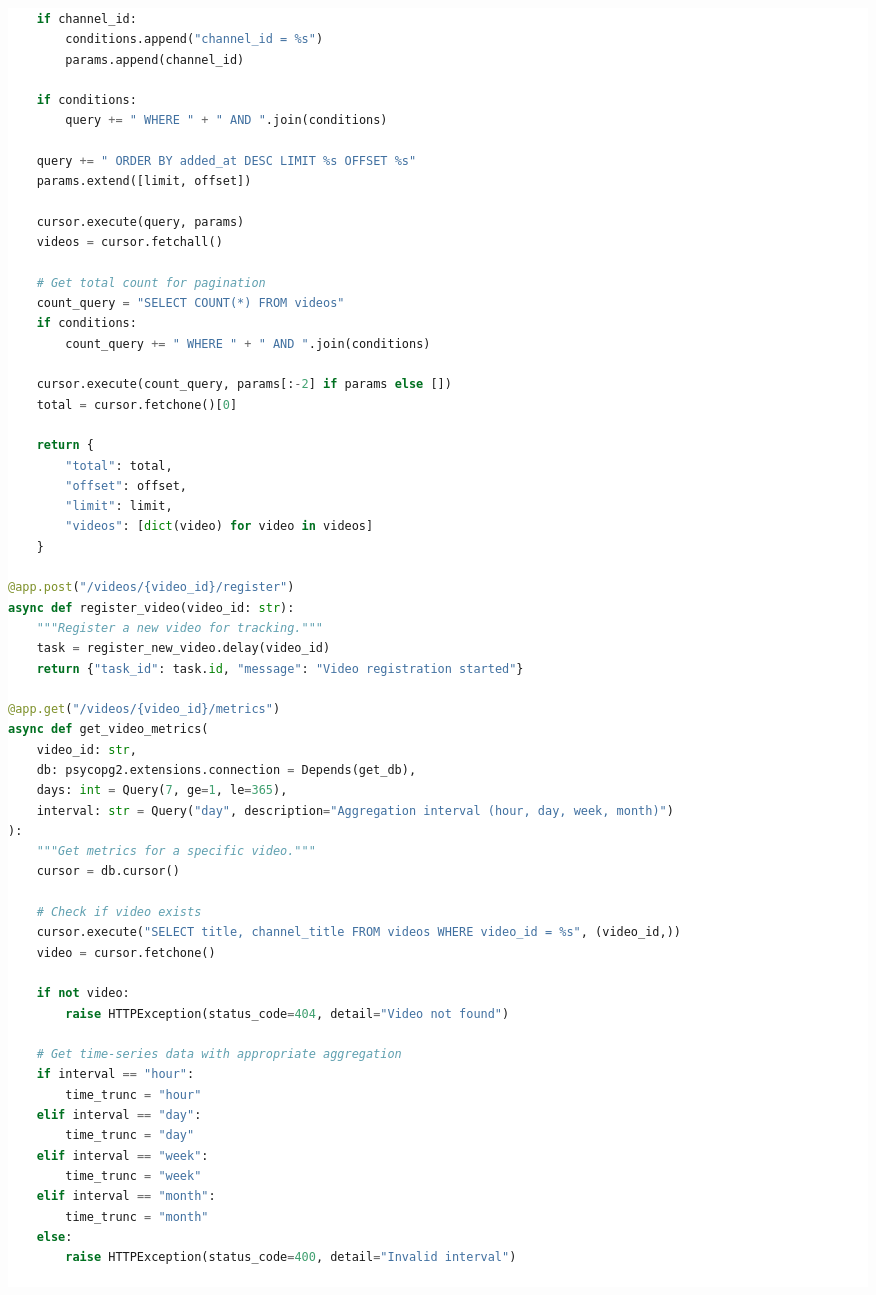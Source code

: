 ```python
    if channel_id:
        conditions.append("channel_id = %s")
        params.append(channel_id)
    
    if conditions:
        query += " WHERE " + " AND ".join(conditions)
    
    query += " ORDER BY added_at DESC LIMIT %s OFFSET %s"
    params.extend([limit, offset])
    
    cursor.execute(query, params)
    videos = cursor.fetchall()
    
    # Get total count for pagination
    count_query = "SELECT COUNT(*) FROM videos"
    if conditions:
        count_query += " WHERE " + " AND ".join(conditions)
    
    cursor.execute(count_query, params[:-2] if params else [])
    total = cursor.fetchone()[0]
    
    return {
        "total": total,
        "offset": offset,
        "limit": limit,
        "videos": [dict(video) for video in videos]
    }

@app.post("/videos/{video_id}/register")
async def register_video(video_id: str):
    """Register a new video for tracking."""
    task = register_new_video.delay(video_id)
    return {"task_id": task.id, "message": "Video registration started"}

@app.get("/videos/{video_id}/metrics")
async def get_video_metrics(
    video_id: str,
    db: psycopg2.extensions.connection = Depends(get_db),
    days: int = Query(7, ge=1, le=365),
    interval: str = Query("day", description="Aggregation interval (hour, day, week, month)")
):
    """Get metrics for a specific video."""
    cursor = db.cursor()
    
    # Check if video exists
    cursor.execute("SELECT title, channel_title FROM videos WHERE video_id = %s", (video_id,))
    video = cursor.fetchone()
    
    if not video:
        raise HTTPException(status_code=404, detail="Video not found")
    
    # Get time-series data with appropriate aggregation
    if interval == "hour":
        time_trunc = "hour"
    elif interval == "day":
        time_trunc = "day"
    elif interval == "week":
        time_trunc = "week"
    elif interval == "month":
        time_trunc = "month"
    else:
        raise HTTPException(status_code=400, detail="Invalid interval")
    
```